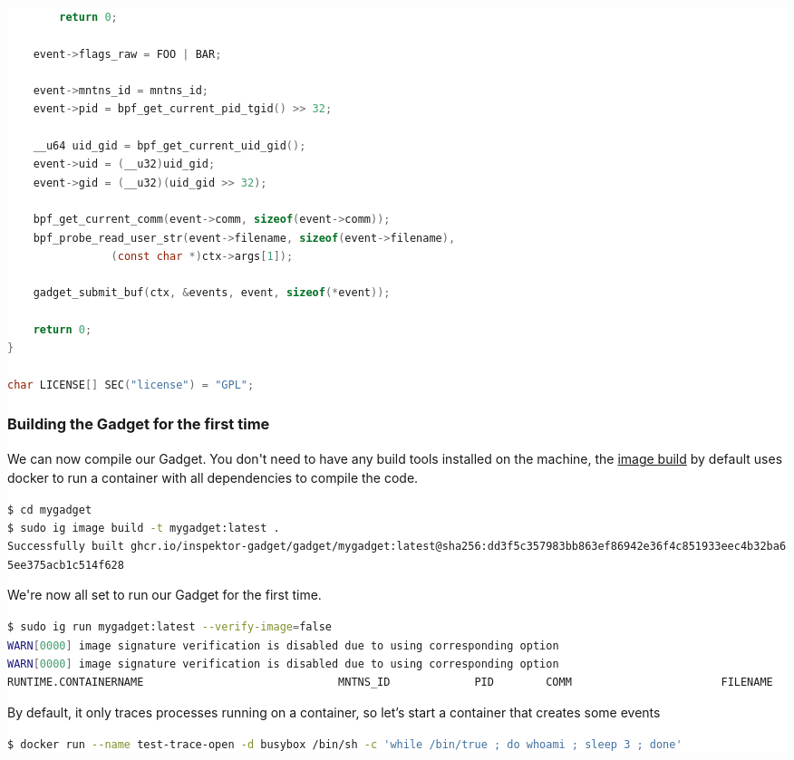 ```c
		return 0;

	event->flags_raw = FOO | BAR;

	event->mntns_id = mntns_id;
	event->pid = bpf_get_current_pid_tgid() >> 32;

	__u64 uid_gid = bpf_get_current_uid_gid();
	event->uid = (__u32)uid_gid;
	event->gid = (__u32)(uid_gid >> 32);

	bpf_get_current_comm(event->comm, sizeof(event->comm));
	bpf_probe_read_user_str(event->filename, sizeof(event->filename),
				(const char *)ctx->args[1]);

	gadget_submit_buf(ctx, &events, event, sizeof(*event));

	return 0;
}

char LICENSE[] SEC("license") = "GPL";

```

### Building the Gadget for the first time

We can now compile our Gadget. You don't need to have any build tools installed
on the machine, the [image
build](https://www.inspektor-gadget.io/docs/latest/gadget-devel/building) by
default uses docker to run a container with all dependencies to compile the
code.

```bash
$ cd mygadget
$ sudo ig image build -t mygadget:latest .
Successfully built ghcr.io/inspektor-gadget/gadget/mygadget:latest@sha256:dd3f5c357983bb863ef86942e36f4c851933eec4b32ba65ee375acb1c514f628
```

We're now all set to run our Gadget for the first time.

```bash
$ sudo ig run mygadget:latest --verify-image=false
WARN[0000] image signature verification is disabled due to using corresponding option
WARN[0000] image signature verification is disabled due to using corresponding option
RUNTIME.CONTAINERNAME                              MNTNS_ID             PID        COMM                       FILENAME
```

By default, it only traces processes running on a container, so let’s start a
container that creates some events

```bash
$ docker run --name test-trace-open -d busybox /bin/sh -c 'while /bin/true ; do whoami ; sleep 3 ; done'
```
